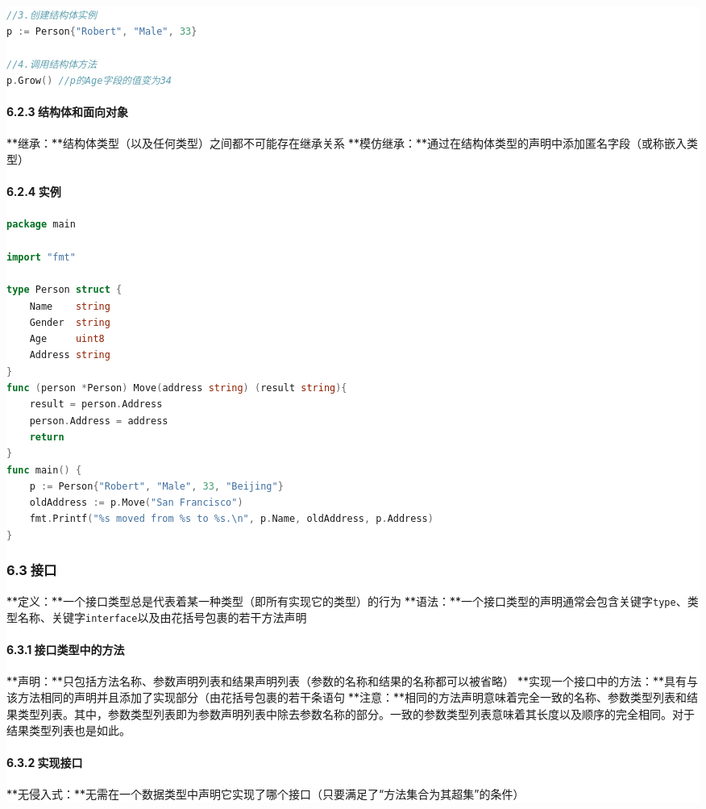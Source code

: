 ```go
//3.创建结构体实例
p := Person{"Robert", "Male", 33}

//4.调用结构体方法
p.Grow() //p的Age字段的值变为34
```

#### 6.2.3	结构体和面向对象

**继承：**结构体类型（以及任何类型）之间都不可能存在继承关系
**模仿继承：**通过在结构体类型的声明中添加匿名字段（或称嵌入类型）

#### 6.2.4	实例


```go
package main

import "fmt"

type Person struct {
    Name    string
	Gender  string
	Age     uint8
	Address string
}
func (person *Person) Move(address string) (result string){
	result = person.Address
	person.Address = address
	return 
}
func main() {
	p := Person{"Robert", "Male", 33, "Beijing"}
	oldAddress := p.Move("San Francisco")
	fmt.Printf("%s moved from %s to %s.\n", p.Name, oldAddress, p.Address)
}
```

### 6.3	接口

**定义：**一个接口类型总是代表着某一种类型（即所有实现它的类型）的行为
**语法：**一个接口类型的声明通常会包含关键字`type`、类型名称、关键字`interface`以及由花括号包裹的若干方法声明

#### 6.3.1	接口类型中的方法

**声明：**只包括方法名称、参数声明列表和结果声明列表（参数的名称和结果的名称都可以被省略）
**实现一个接口中的方法：**具有与该方法相同的声明并且添加了实现部分（由花括号包裹的若干条语句
**注意：**相同的方法声明意味着完全一致的名称、参数类型列表和结果类型列表。其中，参数类型列表即为参数声明列表中除去参数名称的部分。一致的参数类型列表意味着其长度以及顺序的完全相同。对于结果类型列表也是如此。

#### 6.3.2	实现接口

**无侵入式：**无需在一个数据类型中声明它实现了哪个接口（只要满足了“方法集合为其超集”的条件）
